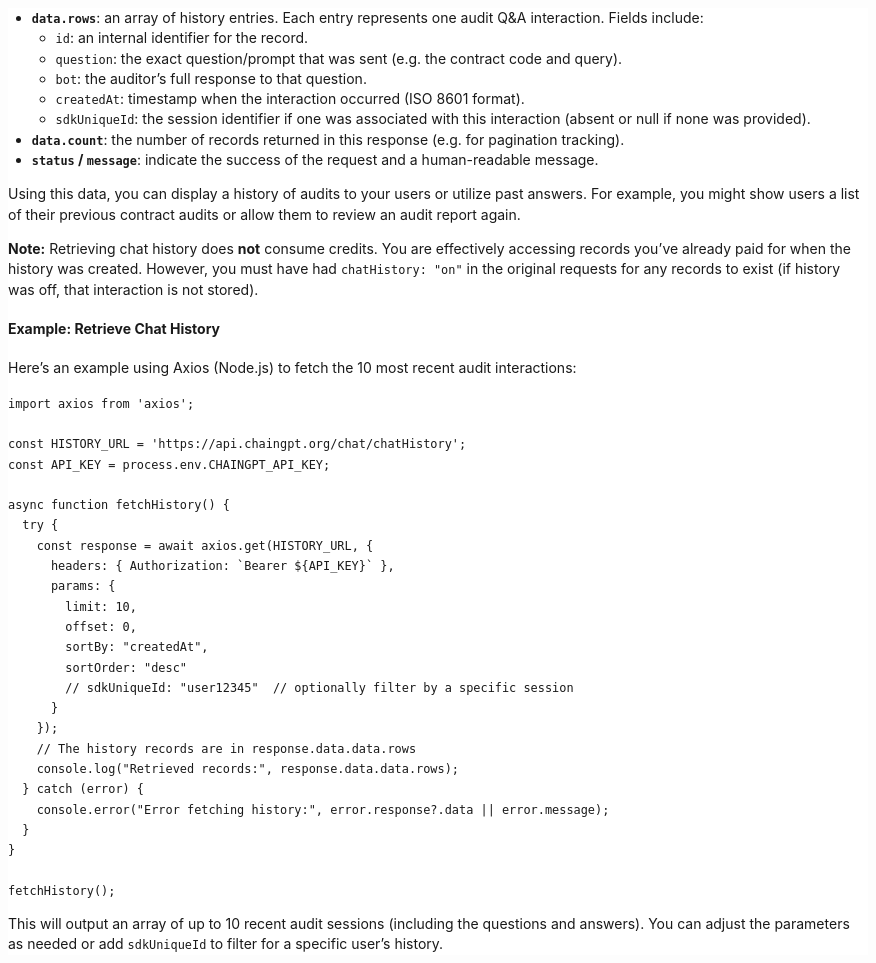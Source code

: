 * **`data.rows`**: an array of history entries. Each entry represents one audit Q\&A interaction. Fields include:
  * `id`: an internal identifier for the record.
  * `question`: the exact question/prompt that was sent (e.g. the contract code and query).
  * `bot`: the auditor’s full response to that question.
  * `createdAt`: timestamp when the interaction occurred (ISO 8601 format).
  * `sdkUniqueId`: the session identifier if one was associated with this interaction (absent or null if none was provided).
* **`data.count`**: the number of records returned in this response (e.g. for pagination tracking).
* **`status` / `message`**: indicate the success of the request and a human-readable message.

Using this data, you can display a history of audits to your users or utilize past answers. For example, you might show users a list of their previous contract audits or allow them to review an audit report again.

**Note:** Retrieving chat history does **not** consume credits. You are effectively accessing records you’ve already paid for when the history was created. However, you must have had `chatHistory: "on"` in the original requests for any records to exist (if history was off, that interaction is not stored).

#### Example: Retrieve Chat History

Here’s an example using Axios (Node.js) to fetch the 10 most recent audit interactions:

```
import axios from 'axios';

const HISTORY_URL = 'https://api.chaingpt.org/chat/chatHistory';
const API_KEY = process.env.CHAINGPT_API_KEY;

async function fetchHistory() {
  try {
    const response = await axios.get(HISTORY_URL, {
      headers: { Authorization: `Bearer ${API_KEY}` },
      params: {
        limit: 10,
        offset: 0,
        sortBy: "createdAt",
        sortOrder: "desc"
        // sdkUniqueId: "user12345"  // optionally filter by a specific session
      }
    });
    // The history records are in response.data.data.rows
    console.log("Retrieved records:", response.data.data.rows);
  } catch (error) {
    console.error("Error fetching history:", error.response?.data || error.message);
  }
}

fetchHistory();
```

This will output an array of up to 10 recent audit sessions (including the questions and answers). You can adjust the parameters as needed or add `sdkUniqueId` to filter for a specific user’s history.
